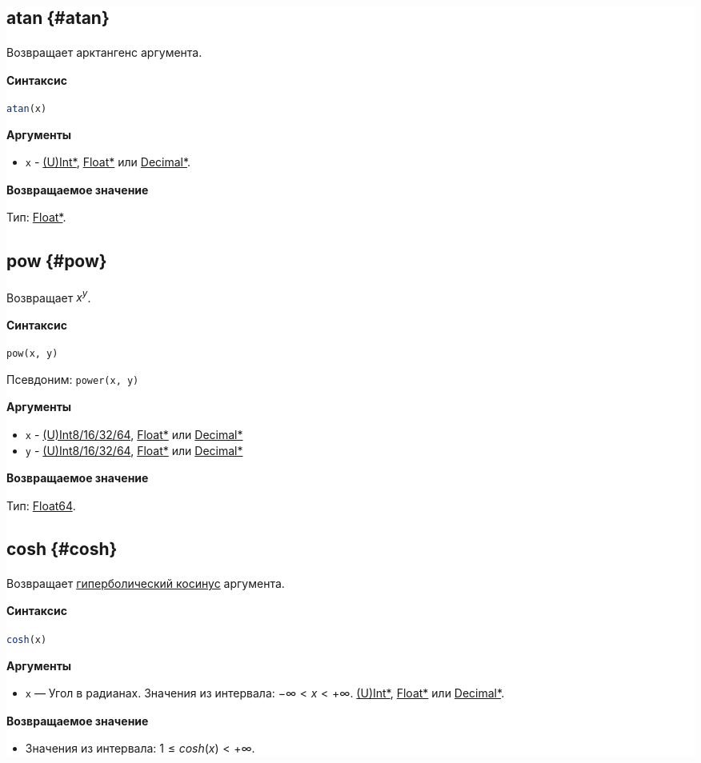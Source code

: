 ## atan {#atan}

Возвращает арктангенс аргумента.

**Синтаксис**

```sql
atan(x)
```

**Аргументы**

- `x` - [(U)Int*](../data-types/int-uint.md), [Float*](../data-types/float.md) или [Decimal*](../data-types/decimal.md).

**Возвращаемое значение**

Тип: [Float*](../data-types/float.md).

## pow {#pow}

Возвращает $x^y$.

**Синтаксис**

```sql
pow(x, y)
```

Псевдоним: `power(x, y)`

**Аргументы**

- `x` - [(U)Int8/16/32/64](../data-types/int-uint.md), [Float*](../data-types/float.md) или [Decimal*](../data-types/decimal.md)
- `y` - [(U)Int8/16/32/64](../data-types/int-uint.md), [Float*](../data-types/float.md) или [Decimal*](../data-types/decimal.md)

**Возвращаемое значение**

Тип: [Float64](../data-types/float.md).

## cosh {#cosh}

Возвращает [гиперболический косинус](https://in.mathworks.com/help/matlab/ref/cosh.html) аргумента.

**Синтаксис**

``` sql
cosh(x)
```

**Аргументы**

- `x` — Угол в радианах. Значения из интервала: $-\infty \lt x \lt +\infty$. [(U)Int*](../data-types/int-uint.md), [Float*](../data-types/float.md) или [Decimal*](../data-types/decimal.md).

**Возвращаемое значение**

- Значения из интервала: $1 \le cosh(x) \lt +\infty$.
